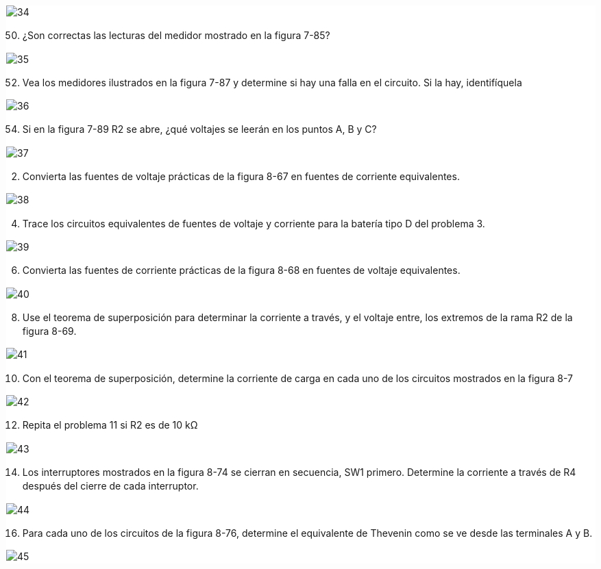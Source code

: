 ![34](https://user-images.githubusercontent.com/105754434/176982700-d09977ec-8084-483b-8d24-24ef18fbe54c.png)

50. ¿Son correctas las lecturas del medidor mostrado en la figura 7-85?

![35](https://user-images.githubusercontent.com/105754434/176982707-7fb118dc-9a3f-429e-ab22-605c79dc32ad.png)

52. Vea los medidores ilustrados en la figura 7-87 y determine si hay una falla en el circuito. Si la hay, identifíquela

![36](https://user-images.githubusercontent.com/105754434/176982728-bf41d68f-886b-47c5-a9b5-dbd3ac9e81f0.png)

54. Si en la figura 7-89 R2 se abre, ¿qué voltajes se leerán en los puntos A, B y C?

![37](https://user-images.githubusercontent.com/105754434/176982734-1860a747-8ed4-4149-8cac-e4a83f54ca77.png)

2.	Convierta las fuentes de voltaje prácticas de la figura 8-67 en fuentes de corriente equivalentes.

![38](https://user-images.githubusercontent.com/105754434/176982743-4f475a94-93f0-46f2-b06c-99259a2449e8.png)

4. Trace los circuitos equivalentes de fuentes de voltaje y corriente para la batería tipo D del problema 3.

![39](https://user-images.githubusercontent.com/105754434/176982761-2f8fb3b4-5b70-4026-b135-ebe12459f8b2.png)

6. Convierta las fuentes de corriente prácticas de la figura 8-68 en fuentes de voltaje equivalentes.

![40](https://user-images.githubusercontent.com/105754434/176982793-605ac5df-a492-4ff2-aed1-b8debd443834.png)

8.	Use el teorema de superposición para determinar la corriente a través, y el voltaje entre, los extremos de la rama R2 de la figura 8-69.

![41](https://user-images.githubusercontent.com/105754434/176982816-b87bc1c0-93bd-4d17-a729-ce97a03914c7.png)

10. Con el teorema de superposición, determine la corriente de carga en cada uno de los circuitos mostrados en la figura 8-7

![42](https://user-images.githubusercontent.com/105754434/176982821-2e878ea3-a1c9-412e-a727-fffc99d3d83c.png)

12. Repita el problema 11 si R2 es de 10 kΩ

![43](https://user-images.githubusercontent.com/105754434/176982859-c1da5270-65ab-4e37-b0bc-331d851c840c.png)

14. Los interruptores mostrados en la figura 8-74 se cierran en secuencia, SW1 primero. Determine la corriente a través de R4 después del cierre de cada interruptor.

![44](https://user-images.githubusercontent.com/105754434/176982866-d368fe65-55a1-4a6b-b10b-1c2e9cd8c0fa.png)

16. Para cada uno de los circuitos de la figura 8-76, determine el equivalente de Thevenin como se ve desde las terminales A y B.

![45](https://user-images.githubusercontent.com/105754434/176982881-f2f2fa8a-5795-4eee-ac06-e0d01d70e5c2.png)
